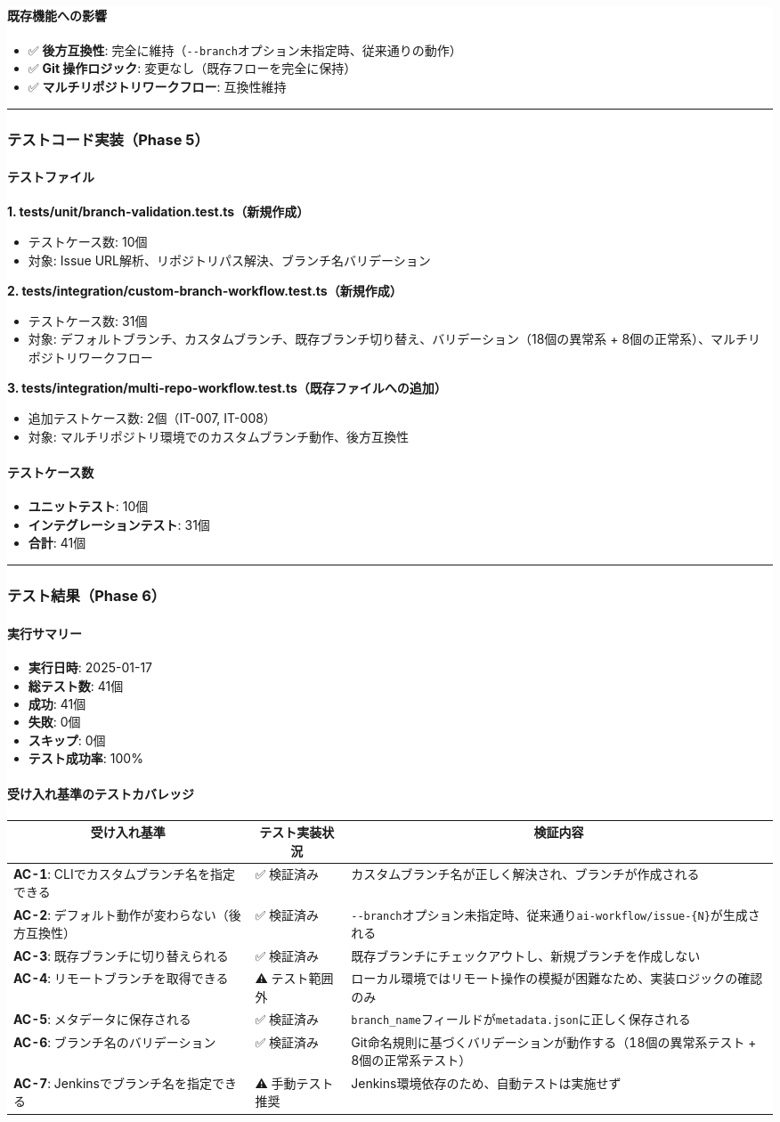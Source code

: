 #### 既存機能への影響
- ✅ **後方互換性**: 完全に維持（`--branch`オプション未指定時、従来通りの動作）
- ✅ **Git 操作ロジック**: 変更なし（既存フローを完全に保持）
- ✅ **マルチリポジトリワークフロー**: 互換性維持

---

### テストコード実装（Phase 5）

#### テストファイル

**1. tests/unit/branch-validation.test.ts（新規作成）**
- テストケース数: 10個
- 対象: Issue URL解析、リポジトリパス解決、ブランチ名バリデーション

**2. tests/integration/custom-branch-workflow.test.ts（新規作成）**
- テストケース数: 31個
- 対象: デフォルトブランチ、カスタムブランチ、既存ブランチ切り替え、バリデーション（18個の異常系 + 8個の正常系）、マルチリポジトリワークフロー

**3. tests/integration/multi-repo-workflow.test.ts（既存ファイルへの追加）**
- 追加テストケース数: 2個（IT-007, IT-008）
- 対象: マルチリポジトリ環境でのカスタムブランチ動作、後方互換性

#### テストケース数
- **ユニットテスト**: 10個
- **インテグレーションテスト**: 31個
- **合計**: 41個

---

### テスト結果（Phase 6）

#### 実行サマリー
- **実行日時**: 2025-01-17
- **総テスト数**: 41個
- **成功**: 41個
- **失敗**: 0個
- **スキップ**: 0個
- **テスト成功率**: 100%

#### 受け入れ基準のテストカバレッジ

| 受け入れ基準 | テスト実装状況 | 検証内容 |
|-----------|-------------|---------|
| **AC-1**: CLIでカスタムブランチ名を指定できる | ✅ 検証済み | カスタムブランチ名が正しく解決され、ブランチが作成される |
| **AC-2**: デフォルト動作が変わらない（後方互換性） | ✅ 検証済み | `--branch`オプション未指定時、従来通り`ai-workflow/issue-{N}`が生成される |
| **AC-3**: 既存ブランチに切り替えられる | ✅ 検証済み | 既存ブランチにチェックアウトし、新規ブランチを作成しない |
| **AC-4**: リモートブランチを取得できる | ⚠️ テスト範囲外 | ローカル環境ではリモート操作の模擬が困難なため、実装ロジックの確認のみ |
| **AC-5**: メタデータに保存される | ✅ 検証済み | `branch_name`フィールドが`metadata.json`に正しく保存される |
| **AC-6**: ブランチ名のバリデーション | ✅ 検証済み | Git命名規則に基づくバリデーションが動作する（18個の異常系テスト + 8個の正常系テスト） |
| **AC-7**: Jenkinsでブランチ名を指定できる | ⚠️ 手動テスト推奨 | Jenkins環境依存のため、自動テストは実施せず |
